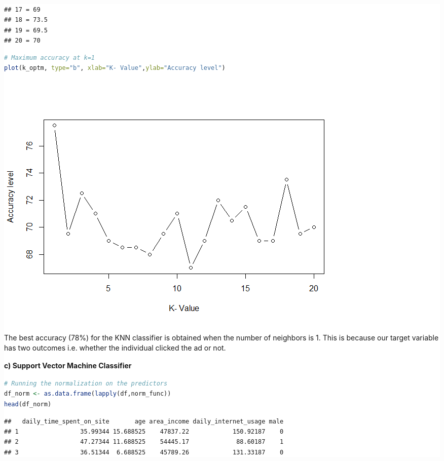     ## 17 = 69 
    ## 18 = 73.5 
    ## 19 = 69.5 
    ## 20 = 70

``` r
# Maximum accuracy at k=1
plot(k_optm, type="b", xlab="K- Value",ylab="Accuracy level")
```

![](advertising_files/figure-markdown_github/unnamed-chunk-15-1.png)

The best accuracy (78%) for the KNN classifier is obtained when the
number of neighbors is 1. This is because our target variable has two
outcomes i.e. whether the individual clicked the ad or not.

**c) Support Vector Machine Classifier**

``` r
# Running the normalization on the predictors
df_norm <- as.data.frame(lapply(df,norm_func))
head(df_norm)
```

    ##   daily_time_spent_on_site       age area_income daily_internet_usage male
    ## 1                 35.99344 15.688525    47837.22            150.92187    0
    ## 2                 47.27344 11.688525    54445.17             88.60187    1
    ## 3                 36.51344  6.688525    45789.26            131.33187    0